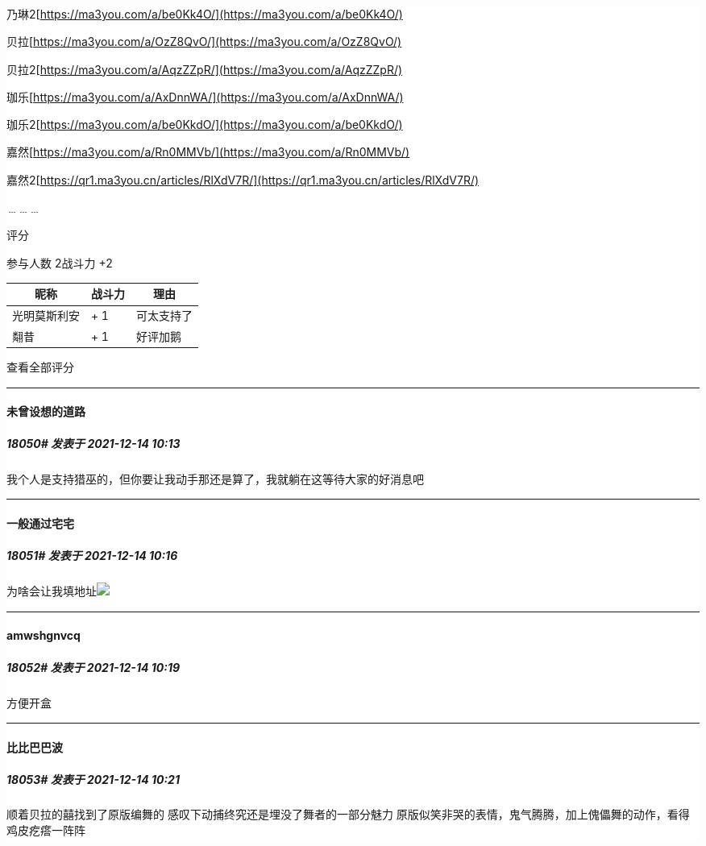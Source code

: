 乃琳2[https://ma3you.com/a/be0Kk4O/](https://ma3you.com/a/be0Kk4O/)

贝拉[https://ma3you.com/a/OzZ8QvO/](https://ma3you.com/a/OzZ8QvO/)

贝拉2[https://ma3you.com/a/AqzZZpR/](https://ma3you.com/a/AqzZZpR/)

珈乐[https://ma3you.com/a/AxDnnWA/](https://ma3you.com/a/AxDnnWA/)

珈乐2[https://ma3you.com/a/be0KkdO/](https://ma3you.com/a/be0KkdO/)

嘉然[https://ma3you.com/a/Rn0MMVb/](https://ma3you.com/a/Rn0MMVb/)

嘉然2[https://qr1.ma3you.cn/articles/RlXdV7R/](https://qr1.ma3you.cn/articles/RlXdV7R/)

﹍﹍﹍

评分

 参与人数 2战斗力 +2

|昵称|战斗力|理由|
|----|---|---|
| 光明莫斯利安| + 1|可太支持了|
| 翷昔| + 1|好评加鹅|

查看全部评分

*****

####  未曾设想的道路  
##### 18050#       发表于 2021-12-14 10:13

我个人是支持猎巫的，但你要让我动手那还是算了，我就躺在这等待大家的好消息吧

*****

####  一般通过宅宅  
##### 18051#       发表于 2021-12-14 10:16

为啥会让我填地址<img src="https://static.saraba1st.com/image/smiley/face2017/001.png" referrerpolicy="no-referrer">

*****

####  amwshgnvcq  
##### 18052#       发表于 2021-12-14 10:19

方便开盒

*****

####  比比巴巴波  
##### 18053#       发表于 2021-12-14 10:21

顺着贝拉的囍找到了原版编舞的
感叹下动捕终究还是埋没了舞者的一部分魅力
原版似笑非哭的表情，鬼气腾腾，加上傀儡舞的动作，看得鸡皮疙瘩一阵阵
